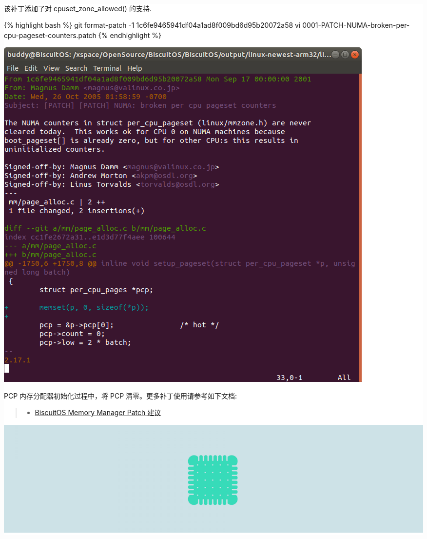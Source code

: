 该补丁添加了对 cpuset_zone_allowed() 的支持.

{% highlight bash %}
git format-patch -1 1c6fe9465941df04a1ad8f009bd6d95b20072a58
vi 0001-PATCH-NUMA-broken-per-cpu-pageset-counters.patch
{% endhighlight %}

![](/assets/PDB/RPI/RPI000937.png)

PCP 内存分配器初始化过程中，将 PCP 清零。更多补丁使用请参考如下文档:

> - [BiscuitOS Memory Manager Patch 建议](https://biscuitos.github.io/blog/HISTORY-MMU/#C00033)

![](/assets/PDB/BiscuitOS/kernel/IND000100.png)
